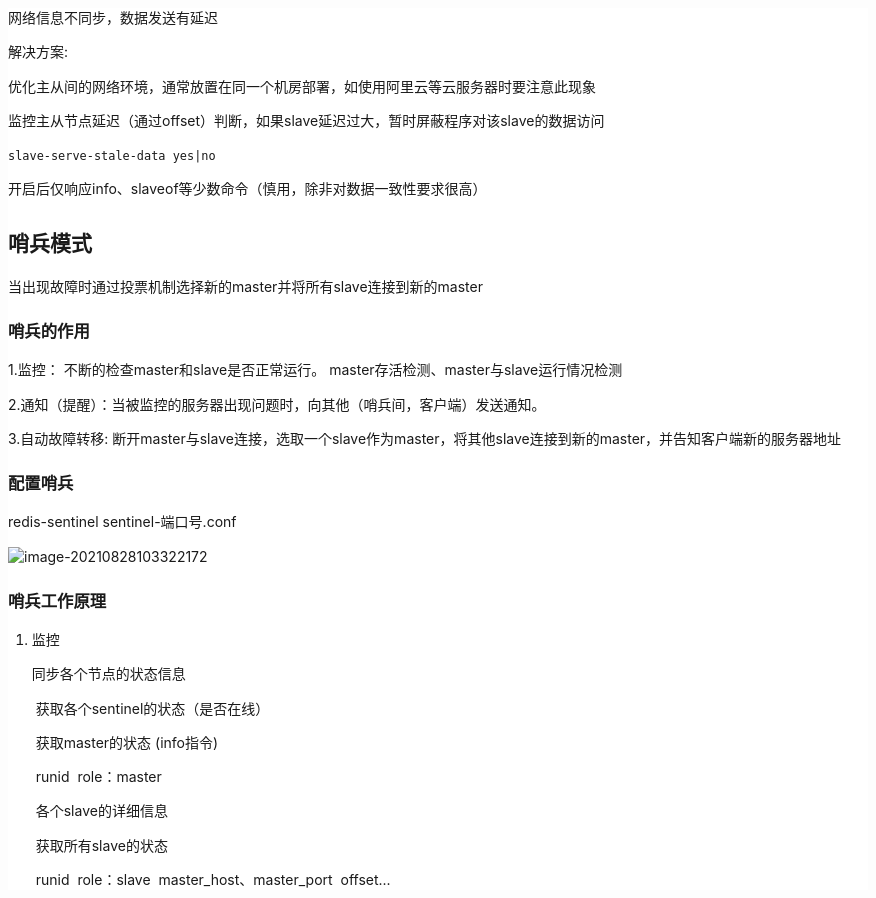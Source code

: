 网络信息不同步，数据发送有延迟

解决方案:

优化主从间的网络环境，通常放置在同一个机房部署，如使用阿里云等云服务器时要注意此现象

监控主从节点延迟（通过offset）判断，如果slave延迟过大，暂时屏蔽程序对该slave的数据访问

```
slave-serve-stale-data yes|no
```

开启后仅响应info、slaveof等少数命令（慎用，除非对数据一致性要求很高）



## 哨兵模式

当出现故障时通过投票机制选择新的master并将所有slave连接到新的master



### 哨兵的作用

1.监控： 不断的检查master和slave是否正常运行。 master存活检测、master与slave运行情况检测

2.通知（提醒）：当被监控的服务器出现问题时，向其他（哨兵间，客户端）发送通知。

3.自动故障转移: 断开master与slave连接，选取一个slave作为master，将其他slave连接到新的master，并告知客户端新的服务器地址



### 配置哨兵

redis-sentinel sentinel-端口号.conf

![image-20210828103322172](C:\Users\Wang\AppData\Roaming\Typora\typora-user-images\image-20210828103322172.png)



### 哨兵工作原理

1. 监控

   同步各个节点的状态信息

   ​	获取各个sentinel的状态（是否在线）

   ​	获取master的状态 (info指令)

   ​		runid
   ​		role：master

   ​		各个slave的详细信息

   ​	获取所有slave的状态

   ​		runid
   ​		role：slave
   ​		master_host、master_port
   ​		offset...

